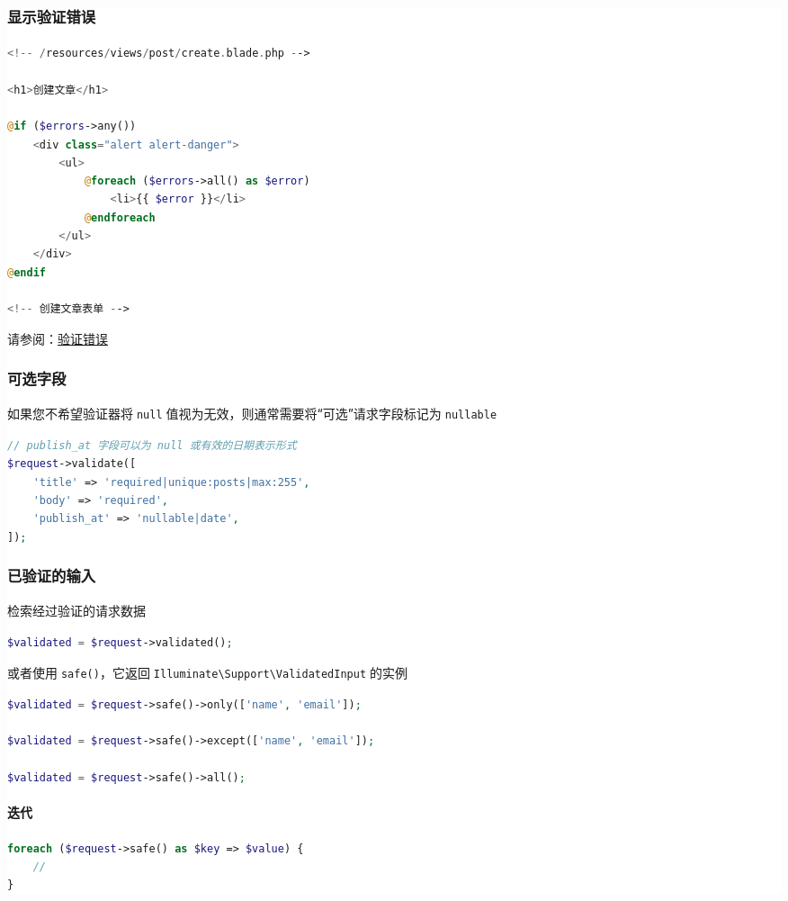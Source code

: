 ### 显示验证错误

```php
<!-- /resources/views/post/create.blade.php -->

<h1>创建文章</h1>

@if ($errors->any())
    <div class="alert alert-danger">
        <ul>
            @foreach ($errors->all() as $error)
                <li>{{ $error }}</li>
            @endforeach
        </ul>
    </div>
@endif

<!-- 创建文章表单 -->
```

请参阅：[验证错误](#validation-errors)

### 可选字段

如果您不希望验证器将 `null` 值视为无效，则通常需要将“可选”请求字段标记为 `nullable`

```php
// publish_at 字段可以为 null 或有效的日期表示形式
$request->validate([
    'title' => 'required|unique:posts|max:255',
    'body' => 'required',
    'publish_at' => 'nullable|date',
]);
```

### 已验证的输入

检索经过验证的请求数据

```php
$validated = $request->validated();
```

或者使用 `safe()`，它返回 `Illuminate\Support\ValidatedInput` 的实例

```php
$validated = $request->safe()->only(['name', 'email']);

$validated = $request->safe()->except(['name', 'email']);

$validated = $request->safe()->all();
```

#### 迭代

```php
foreach ($request->safe() as $key => $value) {
    //
}
```
